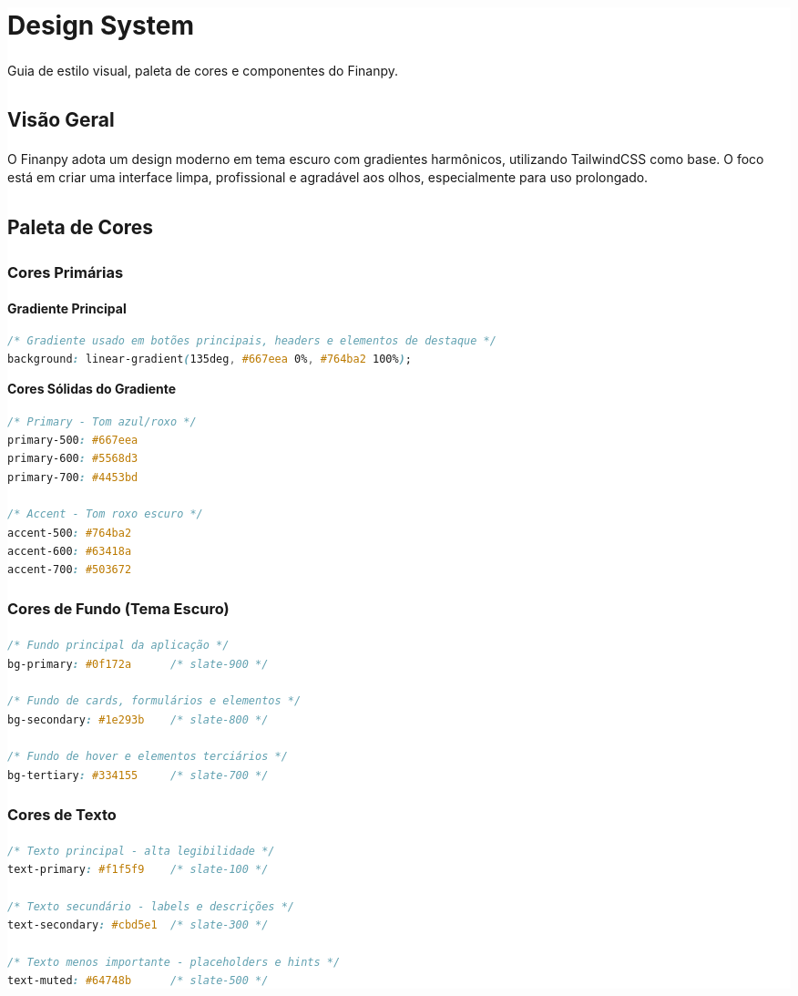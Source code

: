 # Design System

Guia de estilo visual, paleta de cores e componentes do Finanpy.

## Visão Geral

O Finanpy adota um design moderno em tema escuro com gradientes harmônicos, utilizando TailwindCSS como base. O foco está em criar uma interface limpa, profissional e agradável aos olhos, especialmente para uso prolongado.

## Paleta de Cores

### Cores Primárias

**Gradiente Principal**
```css
/* Gradiente usado em botões principais, headers e elementos de destaque */
background: linear-gradient(135deg, #667eea 0%, #764ba2 100%);
```

**Cores Sólidas do Gradiente**
```css
/* Primary - Tom azul/roxo */
primary-500: #667eea
primary-600: #5568d3
primary-700: #4453bd

/* Accent - Tom roxo escuro */
accent-500: #764ba2
accent-600: #63418a
accent-700: #503672
```

### Cores de Fundo (Tema Escuro)

```css
/* Fundo principal da aplicação */
bg-primary: #0f172a      /* slate-900 */

/* Fundo de cards, formulários e elementos */
bg-secondary: #1e293b    /* slate-800 */

/* Fundo de hover e elementos terciários */
bg-tertiary: #334155     /* slate-700 */
```

### Cores de Texto

```css
/* Texto principal - alta legibilidade */
text-primary: #f1f5f9    /* slate-100 */

/* Texto secundário - labels e descrições */
text-secondary: #cbd5e1  /* slate-300 */

/* Texto menos importante - placeholders e hints */
text-muted: #64748b      /* slate-500 */
```
